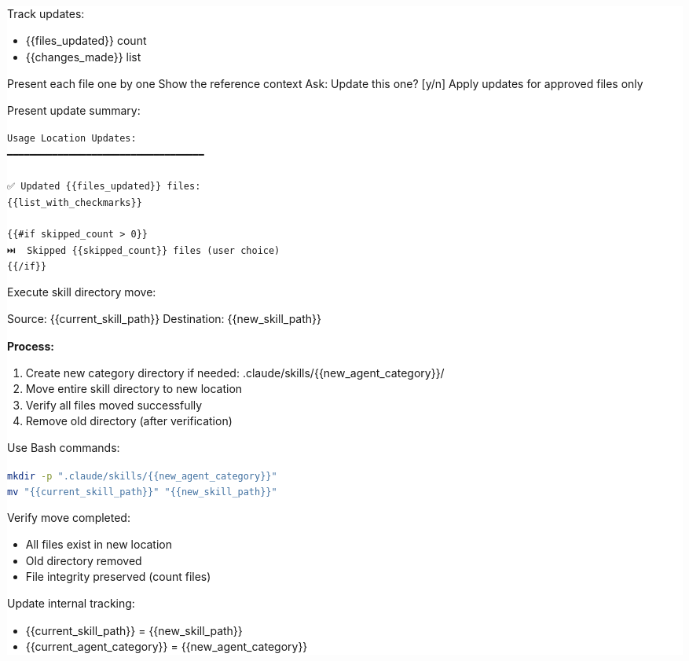 Track updates:
- {{files_updated}} count
- {{changes_made}} list
</action>

<action if="selective - user chooses which">
Present each file one by one
Show the reference context
Ask: Update this one? [y/n]
Apply updates for approved files only
</action>

<action>Present update summary:

```
Usage Location Updates:
━━━━━━━━━━━━━━━━━━━━━━━━━━━━━━━━━━━

✅ Updated {{files_updated}} files:
{{list_with_checkmarks}}

{{#if skipped_count > 0}}
⏭️  Skipped {{skipped_count}} files (user choice)
{{/if}}
```
</action>
</step>

<step n="8" goal="Move skill files" if="category_changed == true">
<action>Execute skill directory move:

Source: {{current_skill_path}}
Destination: {{new_skill_path}}

**Process:**
1. Create new category directory if needed: .claude/skills/{{new_agent_category}}/
2. Move entire skill directory to new location
3. Verify all files moved successfully
4. Remove old directory (after verification)

Use Bash commands:
```bash
mkdir -p ".claude/skills/{{new_agent_category}}"
mv "{{current_skill_path}}" "{{new_skill_path}}"
```
</action>

<action>Verify move completed:
- All files exist in new location
- Old directory removed
- File integrity preserved (count files)
</action>

<action>Update internal tracking:
- {{current_skill_path}} = {{new_skill_path}}
- {{current_agent_category}} = {{new_agent_category}}
</action>
</step>
